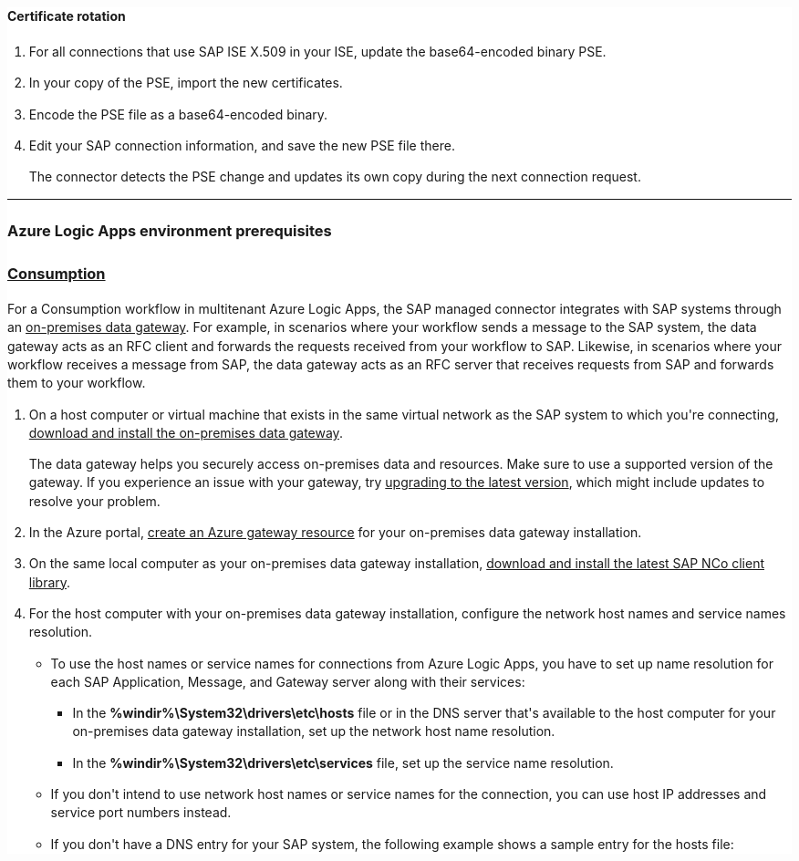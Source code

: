 #### Certificate rotation

1. For all connections that use SAP ISE X.509 in your ISE, update the base64-encoded binary PSE.

1. In your copy of the PSE, import the new certificates.

1. Encode the PSE file as a base64-encoded binary.

1. Edit your SAP connection information, and save the new PSE file there.

   The connector detects the PSE change and updates its own copy during the next connection request.

---

### Azure Logic Apps environment prerequisites

### [Consumption](#tab/consumption)

<a name="multitenant-prerequisites"></a>

For a Consumption workflow in multitenant Azure Logic Apps, the SAP managed connector integrates with SAP systems through an [on-premises data gateway](../connect-on-premises-data-sources.md). For example, in scenarios where your workflow sends a message to the SAP system, the data gateway acts as an RFC client and forwards the requests received from your workflow to SAP. Likewise, in scenarios where your workflow receives a message from SAP, the data gateway acts as an RFC server that receives requests from SAP and forwards them to your workflow.

1. On a host computer or virtual machine that exists in the same virtual network as the SAP system to which you're connecting, [download and install the on-premises data gateway](../install-on-premises-data-gateway.md).

   The data gateway helps you securely access on-premises data and resources. Make sure to use a supported version of the gateway. If you experience an issue with your gateway, try [upgrading to the latest version](https://aka.ms/on-premises-data-gateway-installer), which might include updates to resolve your problem.

1. In the Azure portal, [create an Azure gateway resource](../connect-on-premises-data-sources.md#create-azure-gateway-resource) for your on-premises data gateway installation.

1. On the same local computer as your on-premises data gateway installation, [download and install the latest SAP NCo client library](#sap-client-library-prerequisites).

1. For the host computer with your on-premises data gateway installation, configure the network host names and service names resolution.

   * To use the host names or service names for connections from Azure Logic Apps, you have to set up name resolution for each SAP Application, Message, and Gateway server along with their services:

     * In the **%windir%\System32\drivers\etc\hosts** file or in the DNS server that's available to the host computer for your on-premises data gateway installation, set up the network host name resolution.

     * In the **%windir%\System32\drivers\etc\services** file, set up the service name resolution.

   * If you don't intend to use network host names or service names for the connection, you can use host IP addresses and service port numbers instead.

   * If you don't have a DNS entry for your SAP system, the following example shows a sample entry for the hosts file:
